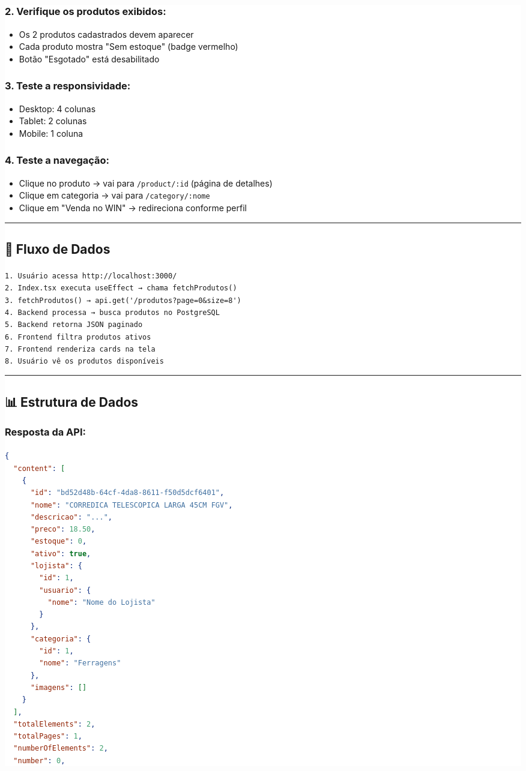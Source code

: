 ### 2. **Verifique os produtos exibidos:**
- Os 2 produtos cadastrados devem aparecer
- Cada produto mostra "Sem estoque" (badge vermelho)
- Botão "Esgotado" está desabilitado

### 3. **Teste a responsividade:**
- Desktop: 4 colunas
- Tablet: 2 colunas
- Mobile: 1 coluna

### 4. **Teste a navegação:**
- Clique no produto → vai para `/product/:id` (página de detalhes)
- Clique em categoria → vai para `/category/:nome`
- Clique em "Venda no WIN" → redireciona conforme perfil

---

## 🔄 Fluxo de Dados

```
1. Usuário acessa http://localhost:3000/
2. Index.tsx executa useEffect → chama fetchProdutos()
3. fetchProdutos() → api.get('/produtos?page=0&size=8')
4. Backend processa → busca produtos no PostgreSQL
5. Backend retorna JSON paginado
6. Frontend filtra produtos ativos
7. Frontend renderiza cards na tela
8. Usuário vê os produtos disponíveis
```

---

## 📊 Estrutura de Dados

### Resposta da API:

```json
{
  "content": [
    {
      "id": "bd52d48b-64cf-4da8-8611-f50d5dcf6401",
      "nome": "CORREDICA TELESCOPICA LARGA 45CM FGV",
      "descricao": "...",
      "preco": 18.50,
      "estoque": 0,
      "ativo": true,
      "lojista": {
        "id": 1,
        "usuario": {
          "nome": "Nome do Lojista"
        }
      },
      "categoria": {
        "id": 1,
        "nome": "Ferragens"
      },
      "imagens": []
    }
  ],
  "totalElements": 2,
  "totalPages": 1,
  "numberOfElements": 2,
  "number": 0,
```